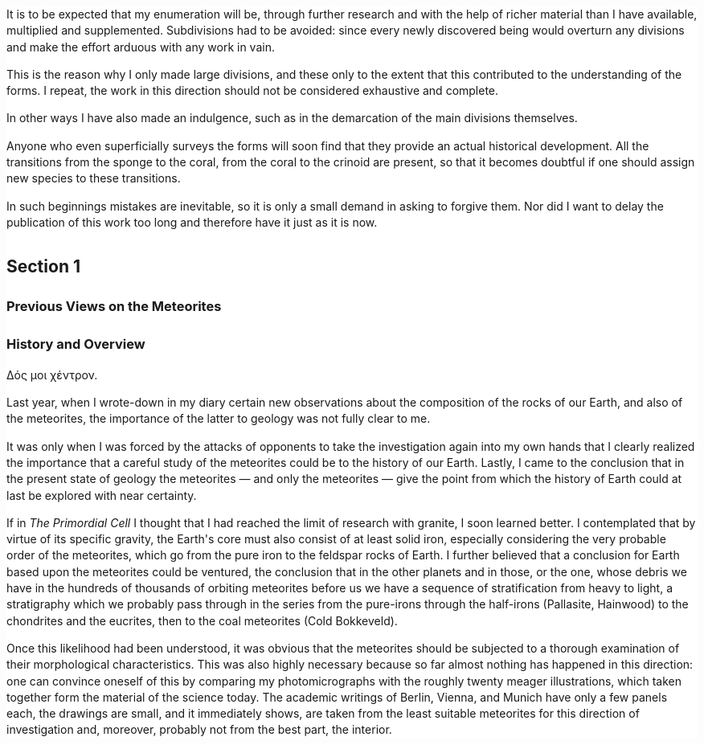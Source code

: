It is to be expected that my enumeration will be, through further research and with the help of richer material than I have available, multiplied and supplemented. Subdivisions had to be avoided: since every newly discovered being would overturn any divisions and make the effort arduous with any work in vain.

This is the reason why I only made large divisions, and these only to the extent that this contributed to the understanding of the forms. I repeat, the work in this direction should not be considered exhaustive and complete.

In other ways I have also made an indulgence, such as in the demarcation of the main divisions themselves.

Anyone who even superficially surveys the forms will soon find that they provide an actual historical development. All the transitions from the sponge to the coral, from the coral to the crinoid are present, so that it becomes doubtful if one should assign new species to these transitions.

In such beginnings mistakes are inevitable, so it is only a small demand in asking to forgive them. Nor did I want to delay the publication of this work too long and therefore have it just as it is now.

## Section 1

### Previous Views on the Meteorites

### History and Overview

Δός μοι χέντρον.

Last year, when I wrote-down in my diary certain new observations about the composition of the rocks of our Earth, and also of the meteorites, the importance of the latter to geology was not fully clear to me.

It was only when I was forced by the attacks of opponents to take the investigation again into my own hands that I clearly realized the importance that a careful study of the meteorites could be to the history of our Earth. Lastly, I came to the conclusion that in the present state of geology the meteorites — and only the meteorites — give the point from which the history of Earth could at last be explored with near certainty.

If in _The Primordial Cell_ I thought that I had reached the limit of research with granite, I soon learned better. I contemplated that by virtue of its specific gravity, the Earth's core must also consist of at least solid iron, especially considering the very probable order of the meteorites, which go from the pure iron to the feldspar rocks of Earth. I further believed that a conclusion for Earth based upon the meteorites could be ventured, the conclusion that in the other planets and in those, or the one, whose debris we have in the hundreds of thousands of orbiting meteorites before us we have a sequence of stratification from heavy to light, a stratigraphy which we probably pass through in the series from the pure-irons through the half-irons (Pallasite, Hainwood) to the chondrites and the eucrites, then to the coal meteorites (Cold Bokkeveld).

Once this likelihood had been understood, it was obvious that the meteorites should be subjected to a thorough examination of their morphological characteristics. This was also highly necessary because so far almost nothing has happened in this direction: one can convince oneself of this by comparing my photomicrographs with the roughly twenty meager illustrations, which taken together form the material of the science today. The academic writings of Berlin, Vienna, and Munich have only a few panels each, the drawings are small, and it immediately shows, are taken from the least suitable meteorites for this direction of investigation and, moreover, probably not from the best part, the interior.
